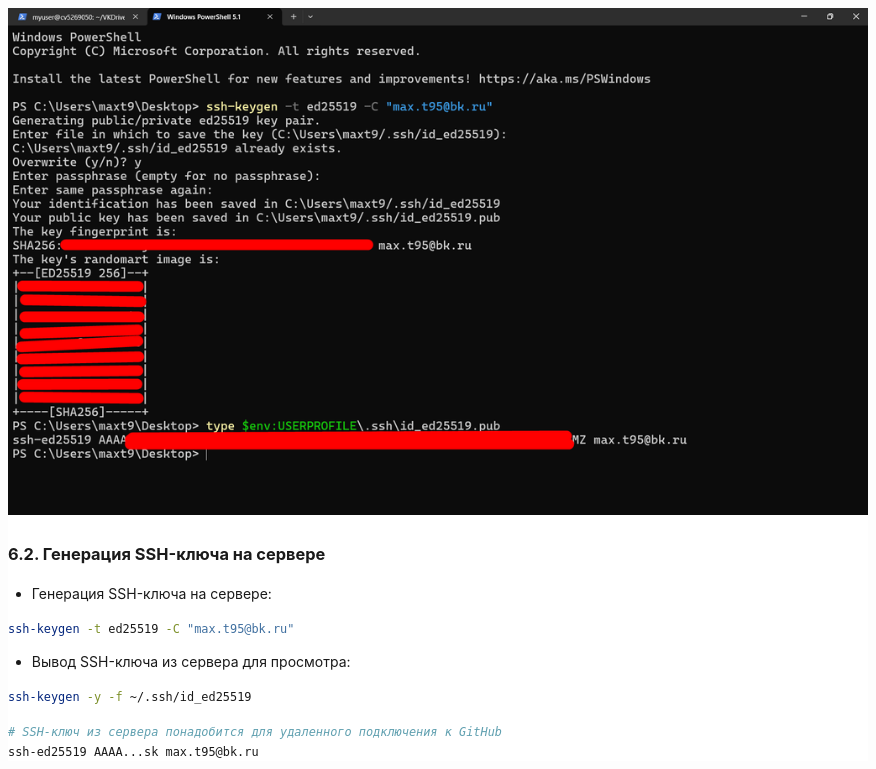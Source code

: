 <img src="./demo/6-ci-cd/1.png" width="100%">

### 6.2. Генерация SSH-ключа на сервере

* Генерация SSH-ключа на сервере:

```bash
ssh-keygen -t ed25519 -C "max.t95@bk.ru"
```

* Вывод SSH-ключа из сервера для просмотра:

```bash
ssh-keygen -y -f ~/.ssh/id_ed25519
```

```bash
# SSH-ключ из сервера понадобится для удаленного подключения к GitHub
ssh-ed25519 AAAA...sk max.t95@bk.ru
```
